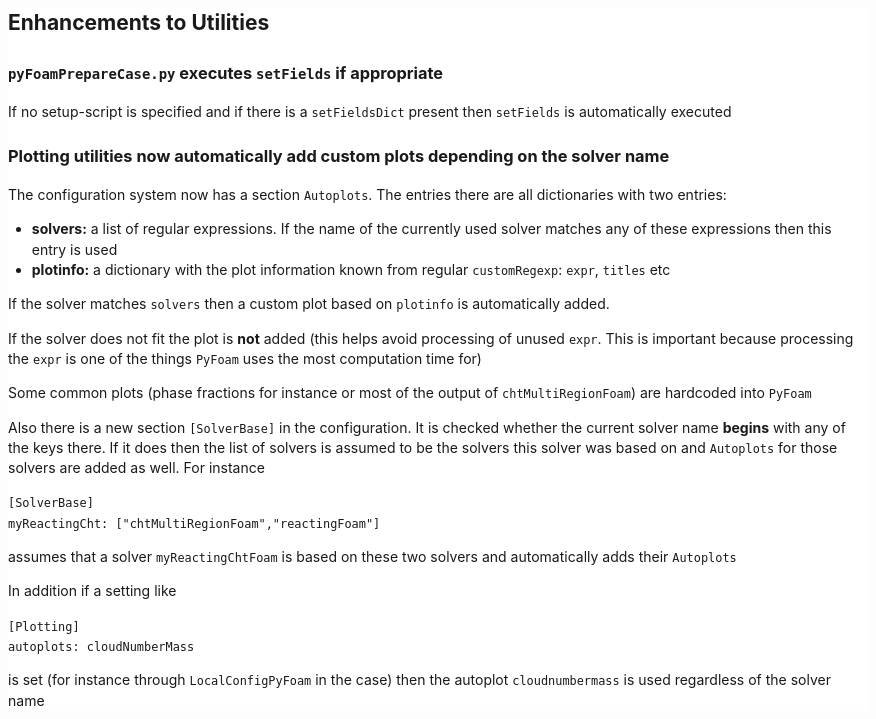 ## Enhancements to Utilities


<a id="orge85c3f8"></a>

### `pyFoamPrepareCase.py` executes `setFields` if appropriate

If no setup-script is specified and if there is a `setFieldsDict`
present then `setFields` is automatically executed


<a id="org7b09d73"></a>

### Plotting utilities now automatically add custom plots depending on the solver name

The configuration system now has a section `Autoplots`. The
entries there are all dictionaries with two entries:

-   **solvers:** a list of regular expressions. If the name of the
    currently used solver matches any of these
    expressions then this entry is used
-   **plotinfo:** a dictionary with the plot information known from
    regular `customRegexp`: `expr`, `titles` etc

If the solver matches `solvers` then a custom plot based on
`plotinfo` is automatically added.

If the solver does not fit the plot is **not** added (this helps
avoid processing of unused `expr`. This is important because
processing the `expr` is one of the things `PyFoam` uses the most
computation time for)

Some common plots (phase fractions for instance or most of the
output of `chtMultiRegionFoam`) are hardcoded into `PyFoam`

Also there is a new section `[SolverBase]` in the
configuration. It is checked whether the current solver name
**begins** with any of the keys there. If it does then the list of
solvers is assumed to be the solvers this solver was based on and
`Autoplots` for those solvers are added as well. For instance

    [SolverBase]
    myReactingCht: ["chtMultiRegionFoam","reactingFoam"]

assumes that a solver `myReactingChtFoam` is based on these two
solvers and automatically adds their `Autoplots`

In addition if a setting like

    [Plotting]
    autoplots: cloudNumberMass

is set (for instance through `LocalConfigPyFoam` in the case) then
the autoplot `cloudnumbermass` is used regardless of the solver
name
